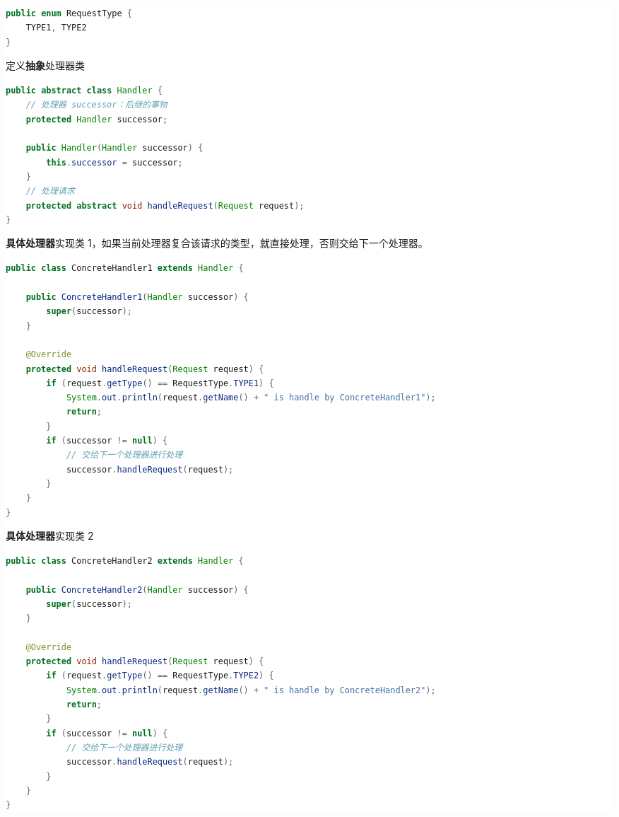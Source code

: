 ```java
public enum RequestType {
    TYPE1, TYPE2
}
```

定义**抽象**处理器类

```java
public abstract class Handler {
    // 处理器 successor：后继的事物
    protected Handler successor;

    public Handler(Handler successor) {
        this.successor = successor;
    }
	// 处理请求
    protected abstract void handleRequest(Request request);
}
```

**具体处理器**实现类 1，如果当前处理器复合该请求的类型，就直接处理，否则交给下一个处理器。

```java
public class ConcreteHandler1 extends Handler {

    public ConcreteHandler1(Handler successor) {
        super(successor);
    }

    @Override
    protected void handleRequest(Request request) {
        if (request.getType() == RequestType.TYPE1) {
            System.out.println(request.getName() + " is handle by ConcreteHandler1");
            return;
        }
        if (successor != null) {
            // 交给下一个处理器进行处理
            successor.handleRequest(request);
        }
    }
}
```

**具体处理器**实现类 2 

```java
public class ConcreteHandler2 extends Handler {

    public ConcreteHandler2(Handler successor) {
        super(successor);
    }

    @Override
    protected void handleRequest(Request request) {
        if (request.getType() == RequestType.TYPE2) {
            System.out.println(request.getName() + " is handle by ConcreteHandler2");
            return;
        }
        if (successor != null) {
            // 交给下一个处理器进行处理
            successor.handleRequest(request);
        }
    }
}
```
